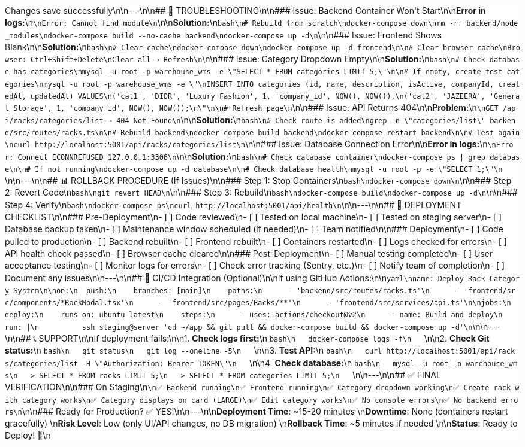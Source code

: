 Changes save successfully\n\n---\n\n## 🚨 TROUBLESHOOTING\n\n### Issue: Backend Container Won't Start\n\n**Error in logs:**\n```\nError: Cannot find module\n```\n\n**Solution:**\n```bash\n# Rebuild from scratch\ndocker-compose down\nrm -rf backend/node_modules\ndocker-compose build --no-cache backend\ndocker-compose up -d\n```\n\n### Issue: Frontend Shows Blank\n\n**Solution:**\n```bash\n# Clear cache\ndocker-compose down\ndocker-compose up -d frontend\n\n# Clear browser cache\nBrowser: Ctrl+Shift+Delete\nClear all → Refresh\n```\n\n### Issue: Category Dropdown Empty\n\n**Solution:**\n```bash\n# Check database has categories\nmysql -u root -p warehouse_wms -e \"SELECT * FROM categories LIMIT 5;\"\n\n# If empty, create test categories\nmysql -u root -p warehouse_wms -e \"\nINSERT INTO categories (id, name, description, isActive, companyId, createdAt, updatedAt) VALUES\n('cat1', 'DIOR', 'Luxury Fashion', 1, 'company_id', NOW(), NOW()),\n('cat2', 'JAZEERA', 'General Storage', 1, 'company_id', NOW(), NOW());\n\"\n\n# Refresh page\n```\n\n### Issue: API Returns 404\n\n**Problem:**\n```\nGET /api/racks/categories/list → 404 Not Found\n```\n\n**Solution:**\n```bash\n# Check route is added\ngrep -n \"categories/list\" backend/src/routes/racks.ts\n\n# Rebuild backend\ndocker-compose build backend\ndocker-compose restart backend\n\n# Test again\ncurl http://localhost:5001/api/racks/categories/list\n```\n\n### Issue: Database Connection Error\n\n**Error in logs:**\n```\nError: Connect ECONNREFUSED 127.0.0.1:3306\n```\n\n**Solution:**\n```bash\n# Check database container\ndocker-compose ps | grep database\n\n# If not running\ndocker-compose up -d database\n\n# Check database health\nmysql -u root -p -e \"SELECT 1;\"\n```\n\n---\n\n## 📊 ROLLBACK PROCEDURE (If Issues)\n\n### Step 1: Stop Containers\n```bash\ndocker-compose down\n```\n\n### Step 2: Revert Code\n```bash\ngit revert HEAD\n```\n\n### Step 3: Rebuild\n```bash\ndocker-compose build\ndocker-compose up -d\n```\n\n### Step 4: Verify\n```bash\ndocker-compose ps\ncurl http://localhost:5001/api/health\n```\n\n---\n\n## 📝 DEPLOYMENT CHECKLIST\n\n### Pre-Deployment\n- [ ] Code reviewed\n- [ ] Tested on local machine\n- [ ] Tested on staging server\n- [ ] Database backup taken\n- [ ] Maintenance window scheduled (if needed)\n- [ ] Team notified\n\n### Deployment\n- [ ] Code pulled to production\n- [ ] Backend rebuilt\n- [ ] Frontend rebuilt\n- [ ] Containers restarted\n- [ ] Logs checked for errors\n- [ ] API health check passed\n- [ ] Browser cache cleared\n\n### Post-Deployment\n- [ ] Manual testing completed\n- [ ] User acceptance testing\n- [ ] Monitor logs for errors\n- [ ] Check error tracking (Sentry, etc.)\n- [ ] Notify team of completion\n- [ ] Document any issues\n\n---\n\n## 🔄 CI/CD Integration (Optional)\n\nIf using GitHub Actions:\n\n```yaml\nname: Deploy Rack Category System\n\non:\n  push:\n    branches: [main]\n    paths:\n      - 'backend/src/routes/racks.ts'\n      - 'frontend/src/components/*RackModal.tsx'\n      - 'frontend/src/pages/Racks/**'\n      - 'frontend/src/services/api.ts'\n\njobs:\n  deploy:\n    runs-on: ubuntu-latest\n    steps:\n      - uses: actions/checkout@v2\n      - name: Build and deploy\n        run: |\n          ssh staging@server 'cd ~/app && git pull && docker-compose build && docker-compose up -d'\n```\n\n---\n\n## 📞 SUPPORT\n\nIf deployment fails:\n\n1. **Check logs first:**\n   ```bash\n   docker-compose logs -f\n   ```\n\n2. **Check Git status:**\n   ```bash\n   git status\n   git log --oneline -5\n   ```\n\n3. **Test API:**\n
```bash\n   curl http://localhost:5001/api/racks/categories/list -H \"Authorization: Bearer TOKEN\"\n   ```\n\n4. **Check database:**\n   ```bash\n   mysql -u root -p warehouse_wms\n   > SELECT * FROM racks LIMIT 5;\n   > SELECT * FROM categories LIMIT 5;\n   ```\n\n---\n\n## ✅ FINAL VERIFICATION\n\n### On Staging\n```\n✅ Backend running\n✅ Frontend running\n✅ Category dropdown working\n✅ Create rack with category works\n✅ Category displays on card (LARGE)\n✅ Edit category works\n✅ No console errors\n✅ No backend errors\n```\n\n### Ready for Production? ✅ YES!\n\n---\n\n**Deployment Time**: ~15-20 minutes  \n**Downtime**: None (containers restart gracefully)  \n**Risk Level**: Low (only UI/API changes, no DB migration)  \n**Rollback Time**: ~5 minutes if needed  \n\n**Status**: Ready to Deploy! 🚀\n